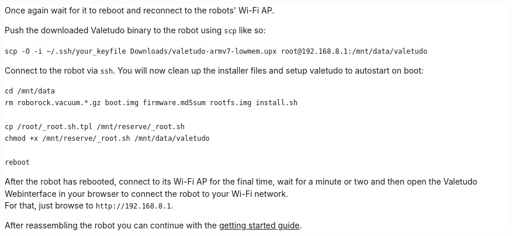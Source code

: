 Once again wait for it to reboot and reconnect to the robots' Wi-Fi AP.

Push the downloaded Valetudo binary to the robot using `scp` like so:
```
scp -O -i ~/.ssh/your_keyfile Downloads/valetudo-armv7-lowmem.upx root@192.168.8.1:/mnt/data/valetudo
```

Connect to the robot via `ssh`. You will now clean up the installer files and setup valetudo to autostart on boot:
```
cd /mnt/data
rm roborock.vacuum.*.gz boot.img firmware.md5sum rootfs.img install.sh

cp /root/_root.sh.tpl /mnt/reserve/_root.sh
chmod +x /mnt/reserve/_root.sh /mnt/data/valetudo

reboot
```

After the robot has rebooted, connect to its Wi-Fi AP for the final time, wait for a minute or two and then open the
Valetudo Webinterface in your browser to connect the robot to your Wi-Fi network.<br/>
For that, just browse to `http://192.168.8.1`.

After reassembling the robot you can continue with the <a href="https://valetudo.cloud/pages/general/getting-started.html#using-valetudo">getting started guide</a>.
